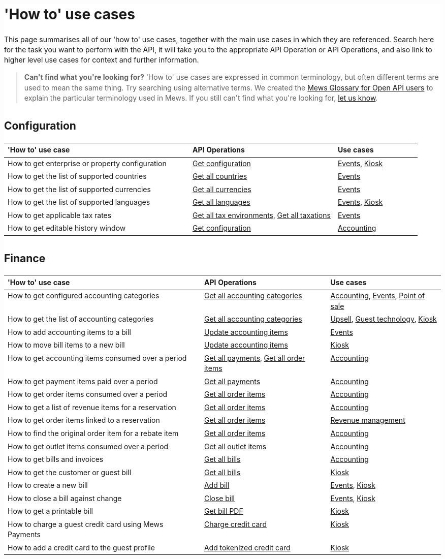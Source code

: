 # 'How to' use cases

This page summarises all of our 'how to' use cases, together with the main use cases in which they are referenced. Search here for the task you want to perform with the API, it will take you to the appropriate API Operation or API Operations, and also link to higher level use cases for context and further information.

> **Can't find what you're looking for?** 'How to' use cases are expressed in common terminology, but often different terms are used to mean the same thing. Try searching using alternative terms. We created the [Mews Glossary for Open API users](https://help.mews.com/s/article/Mews-Glossary-for-Open-API-users?language=en_US) to explain the particular terminology used in Mews. If you still can't find what you're looking for, [let us know](mailto:partnersuccess@mews.com).

## Configuration

| <div style="width:350px">'How to' use case</div> | <div style="width:200px">API Operations</div> | <div style="width:150px">Use cases</div> |
| :-- | :-- | :-- |
| How to get enterprise or property configuration | [Get configuration](../operations/configuration.md#get-configuration) | [Events](events.md), [Kiosk](kiosk.md) |
| How to get the list of supported countries | [Get all countries](../operations/countries.md#get-all-countries) | [Events](events.md) |
| How to get the list of supported currencies | [Get all currencies](../operations/currencies.md#get-all-currencies) | [Events](events.md) |
| How to get the list of supported languages | [Get all languages](../operations/languages.md#get-all-languages) | [Events](events.md), [Kiosk](kiosk.md) |
| How to get applicable tax rates | [Get all tax environments](../operations/taxenvironments.md#get-all-tax-environments), [Get all taxations](../operations/taxations.md#get-all-taxations) | [Events](events.md) |
| How to get editable history window | [Get configuration](../operations/configuration.md#get-configuration) | [Accounting](accounting.md) |

## Finance

| <div style="width:350px">'How to' use case</div> | <div style="width:200px">API Operations</div> | <div style="width:150px">Use cases</div> |
| :-- | :-- | :-- |
| How to get configured accounting categories | [Get all accounting categories](../operations/accountingcategories.md#get-all-accounting-categories) | [Accounting](accounting.md), [Events](events.md), [Point of sale](point-of-sale.md) |
| How to get the list of accounting categories | [Get all accounting categories](../operations/accountingcategories.md#get-all-accounting-categories) | [Upsell](upsell.md), [Guest technology](guest-technology.md), [Kiosk](kiosk.md) |
| How to add accounting items to a bill | [Update accounting items](../operations/finance.md#update-accounting-items) | [Events](events.md) |
| How to move bill items to a new bill | [Update accounting items](../operations/accountingitems.md#update-accounting-items) | [Kiosk](kiosk.md) |
| How to get accounting items consumed over a period | [Get all payments](../operations/payments.md#get-all-payments), [Get all order items](../operations/orderitems.md#get-all-order-items) | [Accounting](accounting.md) |
| How to get payment items paid over a period | [Get all payments](../operations/payments.md#get-all-payments) | [Accounting](accounting.md) |
| How to get order items consumed over a period | [Get all order items](../operations/orderitems.md#get-all-order-items) | [Accounting](accounting.md) |
| How to get a list of revenue items for a reservation | [Get all order items](../operations/orderitems.md#get-all-order-items) | [Accounting](accounting.md) |
| How to get order items linked to a reservation | [Get all order items](../operations/orderitems.md#get-all-order-items) | [Revenue management](revenue-management.md) |
| How to find the original order item for a rebate item | [Get all order items](../operations/orderitems.md#get-all-order-items) | [Accounting](accounting.md) |
| How to get outlet items consumed over a period | [Get all outlet items](../operations/outletitems.md#get-all-outlet-items) | [Accounting](accounting.md) |
| How to get bills and invoices | [Get all bills](../operations/bills.md#get-all-bills) | [Accounting](accounting.md) |
| How to get the customer or guest bill | [Get all bills](../operations/bills.md#get-all-bills) | [Kiosk](kiosk.md) |
| How to create a new bill | [Add bill](../operations/finance.md#add-bill) | [Events](events.md), [Kiosk](kiosk.md) |
| How to close a bill against change | [Close bill](../operations/finance.md#close-bill) | [Events](events.md), [Kiosk](kiosk.md) |
| How to get a printable bill | [Get bill PDF](../operations/bills.md#close-bill) | [Kiosk](kiosk.md) |
| How to charge a guest credit card using Mews Payments | [Charge credit card](../operations/creditcards.md#charge-credit-card) | [Kiosk](kiosk.md) |
| How to add a credit card to the guest profile | [Add tokenized credit card](../operations/creditcards.md#add-tokenized-credit-card) | [Kiosk](kiosk.md) |